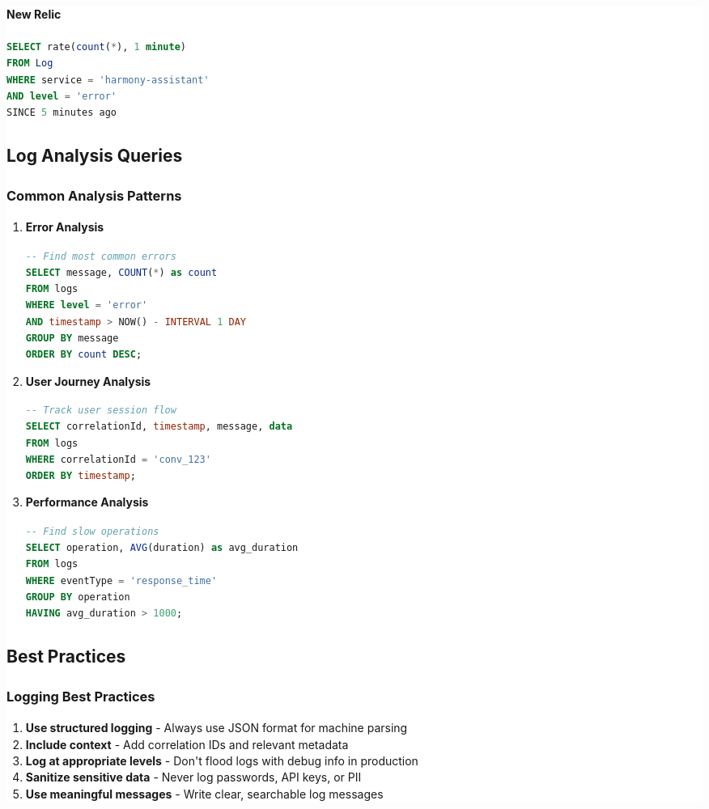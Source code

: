 #### New Relic
```sql
SELECT rate(count(*), 1 minute) 
FROM Log 
WHERE service = 'harmony-assistant' 
AND level = 'error' 
SINCE 5 minutes ago
```

## Log Analysis Queries

### Common Analysis Patterns

1. **Error Analysis**
   ```sql
   -- Find most common errors
   SELECT message, COUNT(*) as count
   FROM logs 
   WHERE level = 'error' 
   AND timestamp > NOW() - INTERVAL 1 DAY
   GROUP BY message 
   ORDER BY count DESC;
   ```

2. **User Journey Analysis**
   ```sql
   -- Track user session flow
   SELECT correlationId, timestamp, message, data
   FROM logs 
   WHERE correlationId = 'conv_123'
   ORDER BY timestamp;
   ```

3. **Performance Analysis**
   ```sql
   -- Find slow operations
   SELECT operation, AVG(duration) as avg_duration
   FROM logs 
   WHERE eventType = 'response_time'
   GROUP BY operation 
   HAVING avg_duration > 1000;
   ```

## Best Practices

### Logging Best Practices

1. **Use structured logging** - Always use JSON format for machine parsing
2. **Include context** - Add correlation IDs and relevant metadata
3. **Log at appropriate levels** - Don't flood logs with debug info in production
4. **Sanitize sensitive data** - Never log passwords, API keys, or PII
5. **Use meaningful messages** - Write clear, searchable log messages
